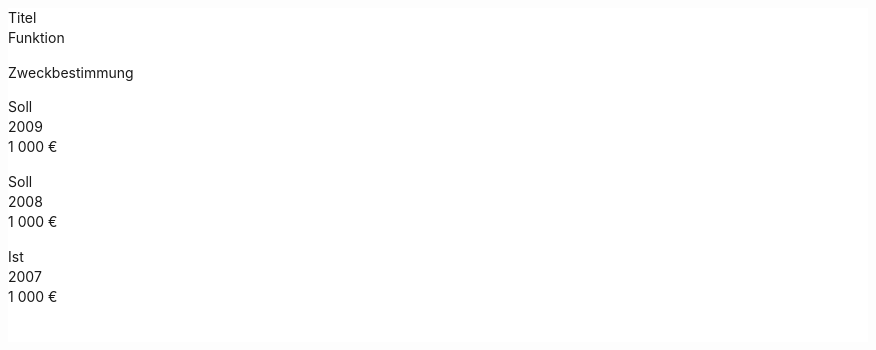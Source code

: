 <th style="border-right: 0.5pt solid ; border-bottom: 0.5pt solid ;  font-weight:normal;" align="center" valign="middle" charoff="50">

Titel  
Funktion

</div>

</div>

</div>

</th>

<th style="border-right: 0.5pt solid ; border-bottom: 0.5pt solid ;  font-weight:normal;" colspan="5" align="center" valign="middle" charoff="50">

<span class="SP">Zweckbestimmung</span>

</th>

<th style="border-right: 0.5pt solid ; border-bottom: 0.5pt solid ;  font-weight:normal;" align="center" valign="middle" charoff="50">

Soll  
2009  
1 000 €

</th>

<th style="border-right: 0.5pt solid ; border-bottom: 0.5pt solid ;  font-weight:normal;" align="center" valign="middle" charoff="50">

Soll  
2008  
1 000 €

</th>

<th style="border-bottom: 0.5pt solid ;  font-weight:normal;" align="center" valign="middle" charoff="50">

Ist  
2007  
1 000 €

</th>

</tr>

</thead>

<tbody valign="top">

<tr>

<td style align="center" valign="top" charoff="50">

 

</td>

<td style colspan="5" align="justify" valign="top" charoff="50">
